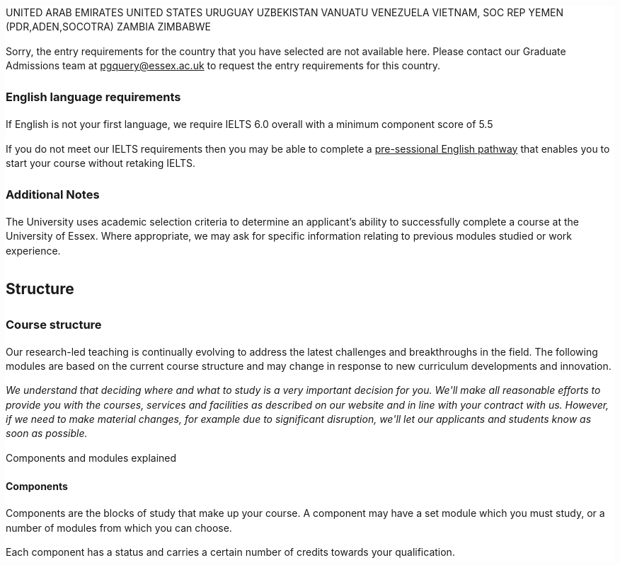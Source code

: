UNITED ARAB EMIRATES 
UNITED STATES 
URUGUAY 
UZBEKISTAN 
VANUATU 
VENEZUELA 
VIETNAM, SOC REP 
YEMEN (PDR,ADEN,SOCOTRA) 
ZAMBIA 
ZIMBABWE

Sorry, the entry requirements for the country that you have selected are not available here. Please contact our Graduate Admissions team at [pgquery@essex.ac.uk](mailto:pgquery@essex.ac.uk) to request the entry requirements for this country.

### English language requirements

  

If English is not your first language, we require IELTS 6.0 overall with a minimum component score of 5.5

If you do not meet our IELTS requirements then you may be able to complete a [pre-sessional English pathway](https://www.essex.ac.uk/international/pre-sessional/) that enables you to start your course without retaking IELTS.

### Additional Notes

The University uses academic selection criteria to determine an applicant’s ability to successfully complete a course at the University of Essex. Where appropriate, we may ask for specific information relating to previous modules studied or work experience.

## Structure

### Course structure

Our research-led teaching is continually evolving to address the latest challenges and breakthroughs in the field. The following modules are based on the current course structure and may change in response to new curriculum developments and innovation.

*We understand that deciding where and what to study is a very important decision for you. We'll make all reasonable efforts to provide you with the courses, services and facilities as described on our website and in line with your contract with us. However, if we need to make material changes, for example due to significant disruption, we'll let our applicants and students know as soon as possible.*

Components and modules explained

#### Components

Components are the blocks of study that make up your course. A component may have a set module which you must study, or a number of modules from which you can choose.

Each component has a status and carries a certain number of credits towards your qualification.

